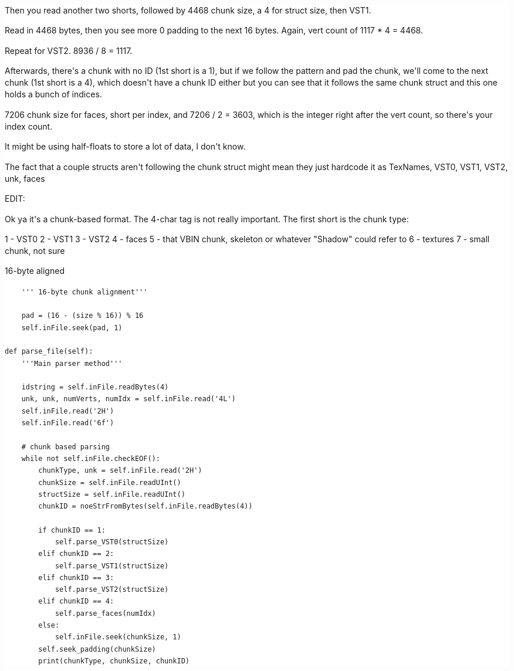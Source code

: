 Then you read another two shorts, followed by 4468 chunk size, a 4 for struct size, then VST1. 

Read in 4468 bytes, then you see more 0 padding to the next 16 bytes. Again, vert count of 1117 * 4 = 4468. 

Repeat for VST2. 8936 / 8 = 1117.

Afterwards, there's a chunk with no ID (1st short is a 1), but if we follow the pattern and pad the chunk, we'll come to the next chunk (1st short is a 4), which doesn't have a chunk ID either but you can see that it follows the same chunk struct and this one holds a bunch of indices.

7206 chunk size for faces, short per index, and 7206 / 2 = 3603, which is the integer right after the vert count, so there's your index count.

It might be using half-floats to store a lot of data, I don't know.

The fact that a couple structs aren't following the chunk struct might mean they just hardcode it as TexNames, VST0, VST1, VST2, unk, faces

EDIT:

Ok ya it's a chunk-based format.
The 4-char tag is not really important.
The first short is the chunk type:

1 - VST0
2 - VST1
3 - VST2
4 - faces
5 - that VBIN chunk, skeleton or whatever "Shadow" could refer to
6 - textures
7 - small chunk, not sure

16-byte aligned

```
    ''' 16-byte chunk alignment'''
    
    pad = (16 - (size % 16)) % 16
    self.inFile.seek(pad, 1)
    
def parse_file(self):
    '''Main parser method'''
    
    idstring = self.inFile.readBytes(4)
    unk, unk, numVerts, numIdx = self.inFile.read('4L')
    self.inFile.read('2H')
    self.inFile.read('6f')
    
    # chunk based parsing
    while not self.inFile.checkEOF():
        chunkType, unk = self.inFile.read('2H')
        chunkSize = self.inFile.readUInt()
        structSize = self.inFile.readUInt()
        chunkID = noeStrFromBytes(self.inFile.readBytes(4))
        
        if chunkID == 1:
            self.parse_VST0(structSize)
        elif chunkID == 2:
            self.parse_VST1(structSize)
        elif chunkID == 3:
            self.parse_VST2(structSize)
        elif chunkID == 4:
            self.parse_faces(numIdx)
        else:
            self.inFile.seek(chunkSize, 1)
        self.seek_padding(chunkSize)
        print(chunkType, chunkSize, chunkID)

```